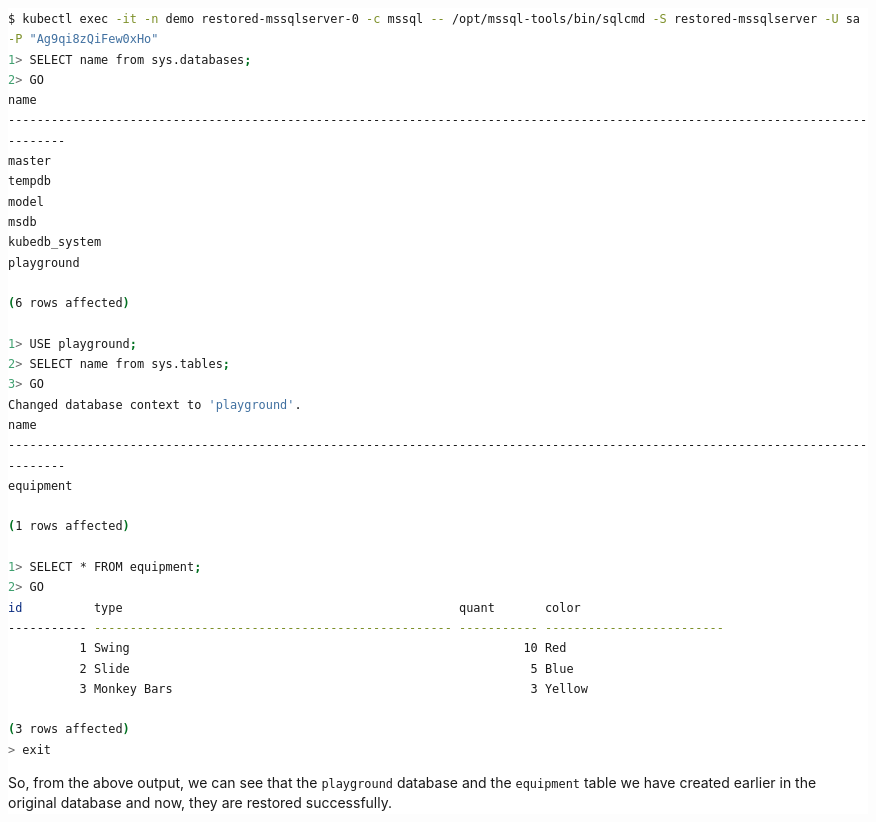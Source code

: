 ```bash
$ kubectl exec -it -n demo restored-mssqlserver-0 -c mssql -- /opt/mssql-tools/bin/sqlcmd -S restored-mssqlserver -U sa -P "Ag9qi8zQiFew0xHo"
1> SELECT name from sys.databases;
2> GO
name                                                                                                                            
--------------------------------------------------------------------------------------------------------------------------------
master                                                                                                                          
tempdb                                                                                                                          
model                                                                                                                           
msdb                                                                                                                            
kubedb_system                                                                                                                   
playground                                                                                                                      

(6 rows affected)

1> USE playground;
2> SELECT name from sys.tables;
3> GO
Changed database context to 'playground'.
name                                                                                                                            
--------------------------------------------------------------------------------------------------------------------------------
equipment 

(1 rows affected)

1> SELECT * FROM equipment;
2> GO
id          type                                               quant       color                    
----------- -------------------------------------------------- ----------- -------------------------
          1 Swing                                                       10 Red                      
          2 Slide                                                        5 Blue                     
          3 Monkey Bars                                                  3 Yellow                   

(3 rows affected)
> exit
```
So, from the above output, we can see that the `playground` database and the `equipment` table we have created earlier in the original database and now, they are restored successfully.
